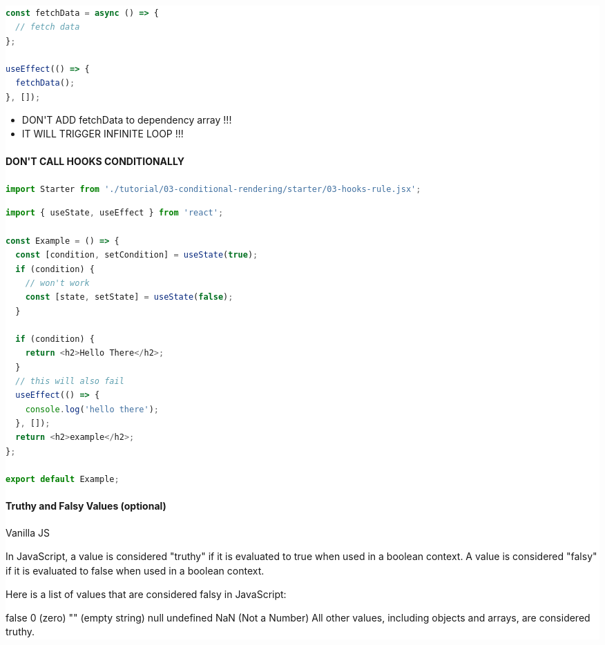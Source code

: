 ```js
const fetchData = async () => {
  // fetch data
};

useEffect(() => {
  fetchData();
}, []);
```

- DON'T ADD fetchData to dependency array !!!
- IT WILL TRIGGER INFINITE LOOP !!!

#### DON'T CALL HOOKS CONDITIONALLY

```js
import Starter from './tutorial/03-conditional-rendering/starter/03-hooks-rule.jsx';
```

```js
import { useState, useEffect } from 'react';

const Example = () => {
  const [condition, setCondition] = useState(true);
  if (condition) {
    // won't work
    const [state, setState] = useState(false);
  }

  if (condition) {
    return <h2>Hello There</h2>;
  }
  // this will also fail
  useEffect(() => {
    console.log('hello there');
  }, []);
  return <h2>example</h2>;
};

export default Example;
```

#### Truthy and Falsy Values (optional)

Vanilla JS

In JavaScript, a value is considered "truthy" if it is evaluated to true when used in a boolean context. A value is considered "falsy" if it is evaluated to false when used in a boolean context.

Here is a list of values that are considered falsy in JavaScript:

false
0 (zero)
"" (empty string)
null
undefined
NaN (Not a Number)
All other values, including objects and arrays, are considered truthy.
